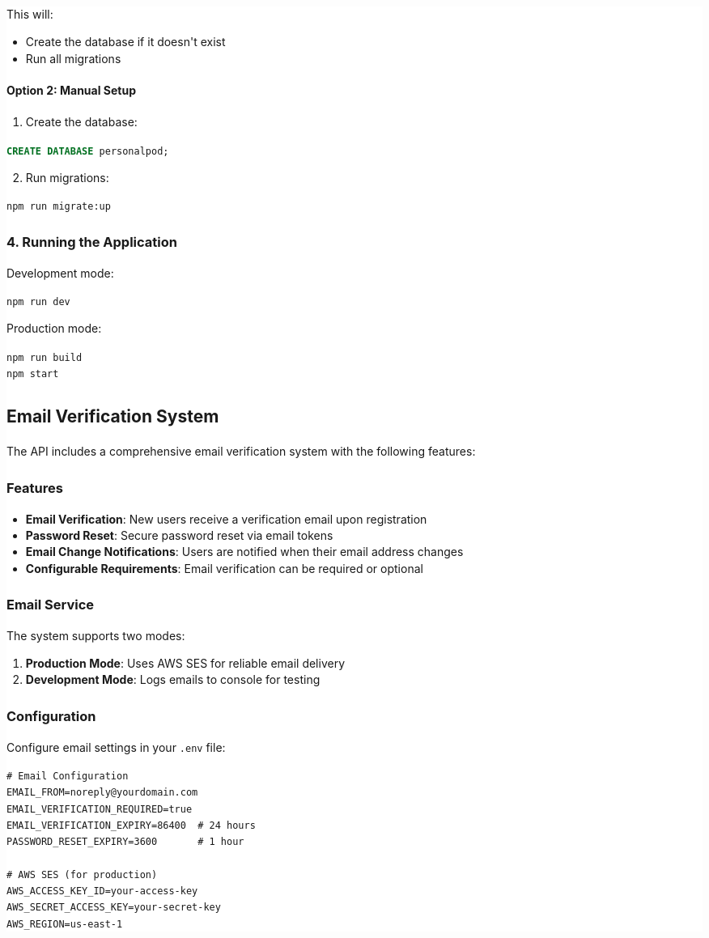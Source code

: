 This will:
- Create the database if it doesn't exist
- Run all migrations

#### Option 2: Manual Setup

1. Create the database:
```sql
CREATE DATABASE personalpod;
```

2. Run migrations:
```bash
npm run migrate:up
```

### 4. Running the Application

Development mode:
```bash
npm run dev
```

Production mode:
```bash
npm run build
npm start
```

## Email Verification System

The API includes a comprehensive email verification system with the following features:

### Features

- **Email Verification**: New users receive a verification email upon registration
- **Password Reset**: Secure password reset via email tokens
- **Email Change Notifications**: Users are notified when their email address changes
- **Configurable Requirements**: Email verification can be required or optional

### Email Service

The system supports two modes:

1. **Production Mode**: Uses AWS SES for reliable email delivery
2. **Development Mode**: Logs emails to console for testing

### Configuration

Configure email settings in your `.env` file:

```env
# Email Configuration
EMAIL_FROM=noreply@yourdomain.com
EMAIL_VERIFICATION_REQUIRED=true
EMAIL_VERIFICATION_EXPIRY=86400  # 24 hours
PASSWORD_RESET_EXPIRY=3600       # 1 hour

# AWS SES (for production)
AWS_ACCESS_KEY_ID=your-access-key
AWS_SECRET_ACCESS_KEY=your-secret-key
AWS_REGION=us-east-1
```
